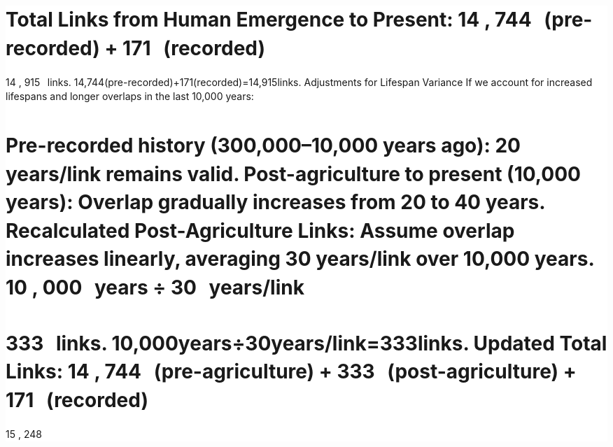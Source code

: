 Total Links from Human Emergence to Present:
14
,
744
 
(pre-recorded)
+
171
 
(recorded)
=
14
,
915
 
links.
14,744(pre-recorded)+171(recorded)=14,915links.
Adjustments for Lifespan Variance
If we account for increased lifespans and longer overlaps in the last 10,000 years:

Pre-recorded history (300,000–10,000 years ago): 20 years/link remains valid.
Post-agriculture to present (10,000 years): Overlap gradually increases from 20 to 40 years.
Recalculated Post-Agriculture Links:
Assume overlap increases linearly, averaging 30 years/link over 10,000 years.
10
,
000
 
years
÷
30
 
years/link
=
333
 
links.
10,000years÷30years/link=333links.
Updated Total Links:
14
,
744
 
(pre-agriculture)
+
333
 
(post-agriculture)
+
171
 
(recorded)
=
15
,
248
 